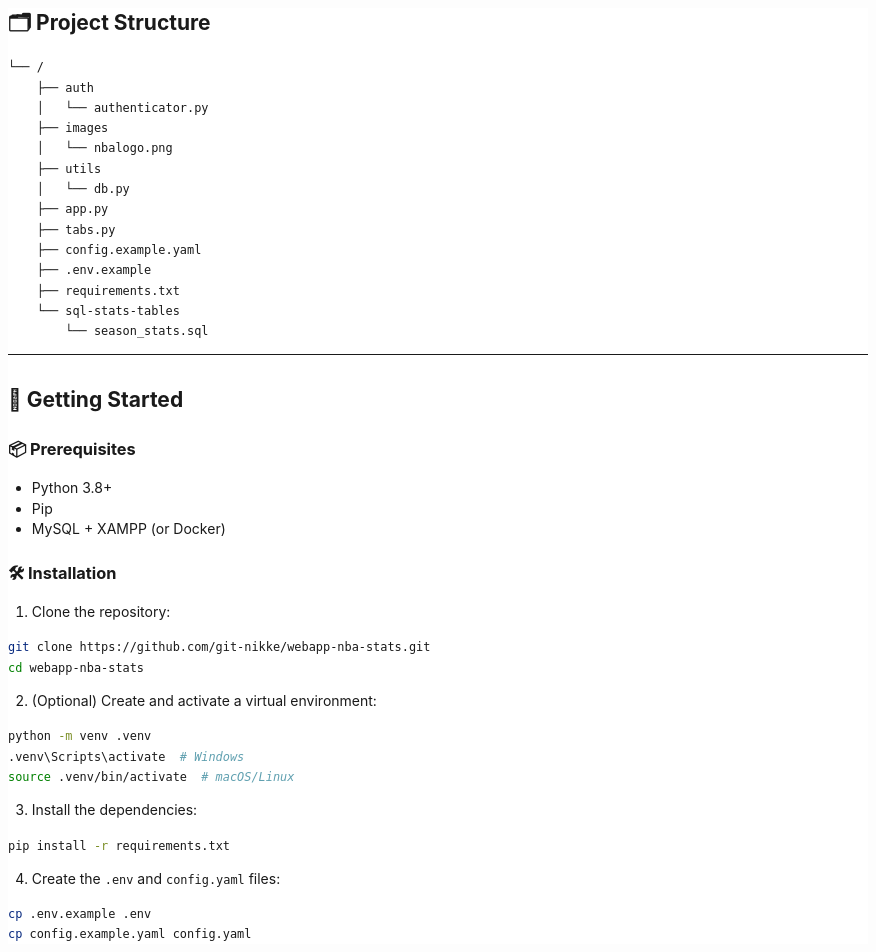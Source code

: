 ## 🗂️ Project Structure

```sh
└── /
    ├── auth
    │   └── authenticator.py
    ├── images
    │   └── nbalogo.png
    ├── utils
    │   └── db.py
    ├── app.py
    ├── tabs.py
    ├── config.example.yaml
    ├── .env.example
    ├── requirements.txt
    └── sql-stats-tables
        └── season_stats.sql     
```

---

## 🚀 Getting Started

### 📦 Prerequisites

- Python 3.8+
- Pip
- MySQL + XAMPP (or Docker)

### 🛠️ Installation

1. Clone the repository:

```sh
git clone https://github.com/git-nikke/webapp-nba-stats.git
cd webapp-nba-stats
```

2. (Optional) Create and activate a virtual environment:

```sh
python -m venv .venv
.venv\Scripts\activate  # Windows
source .venv/bin/activate  # macOS/Linux
```

3. Install the dependencies:

```sh
pip install -r requirements.txt
```

4. Create the `.env` and `config.yaml` files:

```sh
cp .env.example .env
cp config.example.yaml config.yaml
```
